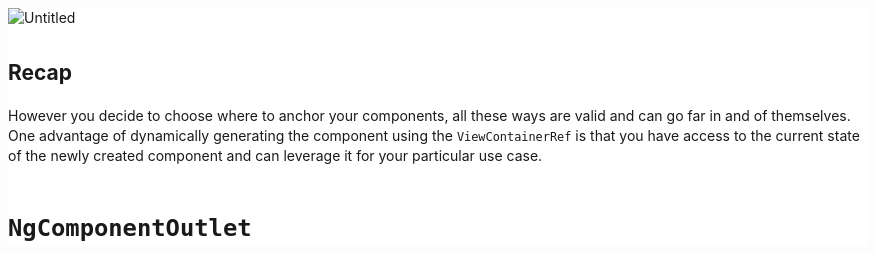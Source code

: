 ![Untitled](Dynamic%20Components%20in%20Angular%20637b7e01fcc6413b9b68717dbbcc0f92/Untitled%201.png)

</aside>

## Recap

However you decide to choose where to anchor your components, all these ways are valid and can go far in and of themselves. One advantage of dynamically generating the component using the `ViewContainerRef` is that you have access to the current state of the newly created component and can leverage it for your particular use case.

# `NgComponentOutlet`
